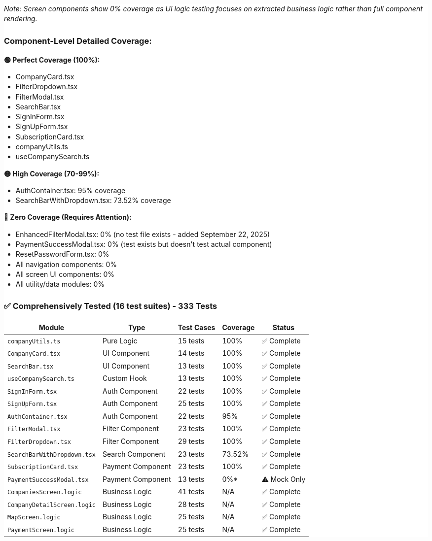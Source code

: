 *Note: Screen components show 0% coverage as UI logic testing focuses on extracted business logic rather than full component rendering.*

### **Component-Level Detailed Coverage:**

**🟢 Perfect Coverage (100%):**
- CompanyCard.tsx
- FilterDropdown.tsx
- FilterModal.tsx
- SearchBar.tsx
- SignInForm.tsx
- SignUpForm.tsx
- SubscriptionCard.tsx
- companyUtils.ts
- useCompanySearch.ts

**🟡 High Coverage (70-99%):**
- AuthContainer.tsx: 95% coverage
- SearchBarWithDropdown.tsx: 73.52% coverage

**🔴 Zero Coverage (Requires Attention):**
- EnhancedFilterModal.tsx: 0% (no test file exists - added September 22, 2025)
- PaymentSuccessModal.tsx: 0% (test exists but doesn't test actual component)
- ResetPasswordForm.tsx: 0%
- All navigation components: 0%
- All screen UI components: 0%
- All utility/data modules: 0%

### ✅ **Comprehensively Tested (16 test suites) - 333 Tests**
| Module | Type | Test Cases | Coverage | Status |
|--------|------|------------|----------|---------|
| `companyUtils.ts` | Pure Logic | 15 tests | 100% | ✅ Complete |
| `CompanyCard.tsx` | UI Component | 14 tests | 100% | ✅ Complete |
| `SearchBar.tsx` | UI Component | 13 tests | 100% | ✅ Complete |
| `useCompanySearch.ts` | Custom Hook | 13 tests | 100% | ✅ Complete |
| `SignInForm.tsx` | Auth Component | 22 tests | 100% | ✅ Complete |
| `SignUpForm.tsx` | Auth Component | 25 tests | 100% | ✅ Complete |
| `AuthContainer.tsx` | Auth Component | 22 tests | 95% | ✅ Complete |
| `FilterModal.tsx` | Filter Component | 23 tests | 100% | ✅ Complete |
| `FilterDropdown.tsx` | Filter Component | 29 tests | 100% | ✅ Complete |
| `SearchBarWithDropdown.tsx` | Search Component | 23 tests | 73.52% | ✅ Complete |
| `SubscriptionCard.tsx` | Payment Component | 23 tests | 100% | ✅ Complete |
| `PaymentSuccessModal.tsx` | Payment Component | 13 tests | 0%* | ⚠️ Mock Only |
| `CompaniesScreen.logic` | Business Logic | 41 tests | N/A | ✅ Complete |
| `CompanyDetailScreen.logic` | Business Logic | 28 tests | N/A | ✅ Complete |
| `MapScreen.logic` | Business Logic | 25 tests | N/A | ✅ Complete |
| `PaymentScreen.logic` | Business Logic | 25 tests | N/A | ✅ Complete |
